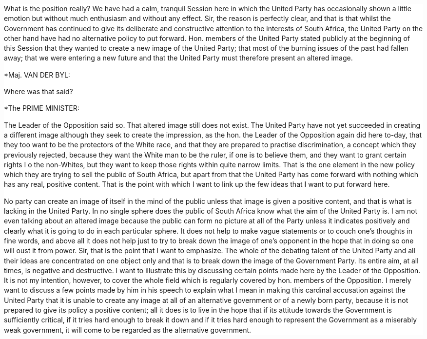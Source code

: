 <p>What is the position really? We have had a calm, tranquil Session here in which the United Party has occasionally shown a little emotion but without much enthusiasm and without any effect. Sir, the reason is perfectly clear, and that is that whilst the Government has continued to give its deliberate and constructive attention to the interests of South Africa, the United Party on the other hand have had no alternative policy to put forward. Hon. members of the United Party stated publicly at the beginning of this Session that they wanted to create a new image of the United Party; that most of the burning issues of the past had fallen away; that we were entering a new future and that the United Party must therefore present an altered image.</p>

</speech>

<speech by="#van_der_byl">

<from>*Maj. <person refersTo="hansard_za">VAN DER BYL</person>:</from>

<p>Where was that said?</p>

</speech>

<speech by="#prime_minister">

<from>*The <person refersTo="hansard_za">PRIME MINISTER</person>:</from>

<p>The Leader of the Opposition said so. That altered image still does not exist. The United Party have not yet succeeded in creating a different image although they seek to create the impression, as the hon. the Leader of the Opposition again did here to-day, that they too want to be the protectors of the White race, and that they are prepared to practise discrimination, a concept which they previously rejected, because they want the White man to be the ruler, if one is to believe them, and they want to grant certain rights I o the non-Whites, but they want to keep those rights within quite narrow limits. That is the one element in the new policy which they are trying to sell the public of South Africa, but apart from that the United Party has come forward with nothing which has any real, positive content. That is the point with which I want to link up the few ideas that I want to put forward here.</p>

<p>No party can create an image of itself in the mind of the public unless that image is given a positive content, and that is what is lacking in the United Party. In no single sphere does the public of South Africa know what the aim of the United Party is. I am not even talking about an altered image because the public can form no picture at all of the Party unless it indicates positively and clearly what it is going to do in each particular sphere. It does not help to make vague statements or to couch one&#x2019;s thoughts in fine words, and above all it does not help just to try to break down the image of one&#x2019;s opponent in the hope that in doing so one will oust it from power. Sir, that is the point that I want to emphasize. The whole of the debating talent of the United Party and all their ideas are concentrated on one object only and that is to break down the image of the Government Party. Its entire aim, at all times, is negative and destructive. I want to illustrate this by discussing certain points made here by the Leader of the Opposition. It is not my intention, however, to cover the whole field which is regularly covered by hon. members of the Opposition. I merely want to discuss a few points made by him in his speech to explain what I mean in making this cardinal accusation against the United Party that it is unable to create any image at all of an alternative government or of a newly born party, because it is not prepared to give its policy a positive content; all it does is to live in the hope that if its attitude towards the Government is sufficiently critical, if it tries hard enough to break it down and if it tries hard enough to represent the Government as a miserably weak government, it will come to be regarded as the alternative government.</p>
